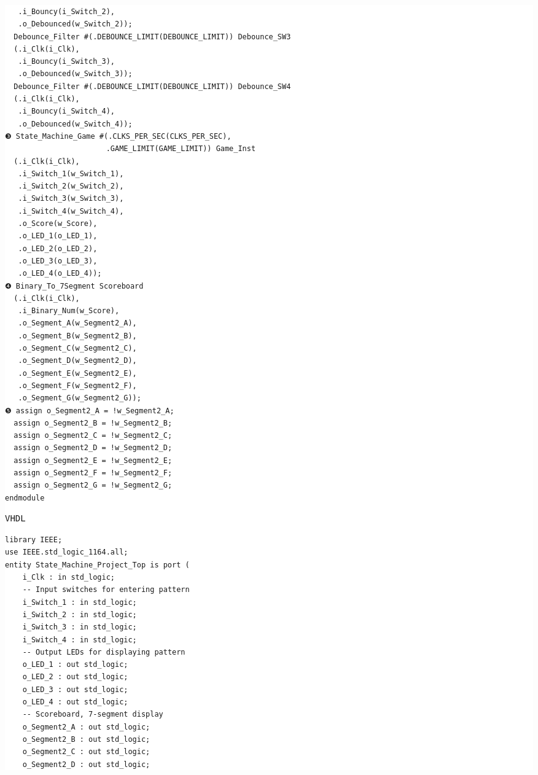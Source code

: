 ```
   .i_Bouncy(i_Switch_2),
   .o_Debounced(w_Switch_2));
  Debounce_Filter #(.DEBOUNCE_LIMIT(DEBOUNCE_LIMIT)) Debounce_SW3
  (.i_Clk(i_Clk),
   .i_Bouncy(i_Switch_3),
   .o_Debounced(w_Switch_3));
  Debounce_Filter #(.DEBOUNCE_LIMIT(DEBOUNCE_LIMIT)) Debounce_SW4
  (.i_Clk(i_Clk),
   .i_Bouncy(i_Switch_4),
   .o_Debounced(w_Switch_4));
❸ State_Machine_Game #(.CLKS_PER_SEC(CLKS_PER_SEC),
                       .GAME_LIMIT(GAME_LIMIT)) Game_Inst
  (.i_Clk(i_Clk),
   .i_Switch_1(w_Switch_1),
   .i_Switch_2(w_Switch_2),
   .i_Switch_3(w_Switch_3),
   .i_Switch_4(w_Switch_4),
   .o_Score(w_Score),
   .o_LED_1(o_LED_1),
   .o_LED_2(o_LED_2),
   .o_LED_3(o_LED_3),
   .o_LED_4(o_LED_4));
❹ Binary_To_7Segment Scoreboard
  (.i_Clk(i_Clk),
   .i_Binary_Num(w_Score),
   .o_Segment_A(w_Segment2_A),
   .o_Segment_B(w_Segment2_B),
   .o_Segment_C(w_Segment2_C),
   .o_Segment_D(w_Segment2_D),
   .o_Segment_E(w_Segment2_E),
   .o_Segment_F(w_Segment2_F),
   .o_Segment_G(w_Segment2_G));
❺ assign o_Segment2_A = !w_Segment2_A;
  assign o_Segment2_B = !w_Segment2_B;
  assign o_Segment2_C = !w_Segment2_C;
  assign o_Segment2_D = !w_Segment2_D;
  assign o_Segment2_E = !w_Segment2_E;
  assign o_Segment2_F = !w_Segment2_F;
  assign o_Segment2_G = !w_Segment2_G;
endmodule
```

<samp class="SANS_Futura_Std_Bold_Oblique_BI_11">VHDL</samp>

```
library IEEE;
use IEEE.std_logic_1164.all;
entity State_Machine_Project_Top is port (
    i_Clk : in std_logic;
    -- Input switches for entering pattern
    i_Switch_1 : in std_logic;
    i_Switch_2 : in std_logic;
    i_Switch_3 : in std_logic;
    i_Switch_4 : in std_logic;
    -- Output LEDs for displaying pattern
    o_LED_1 : out std_logic;
    o_LED_2 : out std_logic;
    o_LED_3 : out std_logic;
    o_LED_4 : out std_logic;
    -- Scoreboard, 7-segment display
    o_Segment2_A : out std_logic;
    o_Segment2_B : out std_logic;
    o_Segment2_C : out std_logic;
    o_Segment2_D : out std_logic;
```